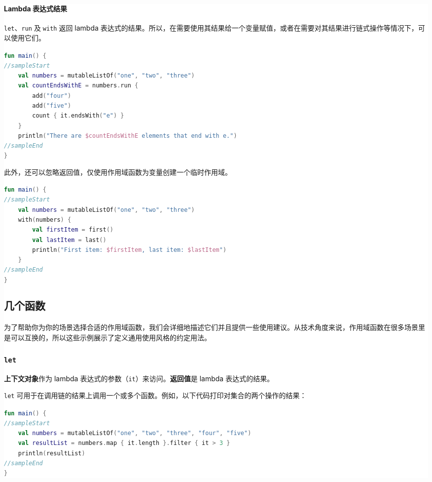 </div>

#### Lambda 表达式结果

`let`、`run` 及 `with` 返回 lambda 表达式的结果。所以，在需要使用其结果给一个变量赋值，或者在需要对其结果进行链式操作等情况下，可以使用它们。

<div class="sample" markdown="1" theme="idea">

```kotlin
fun main() {
//sampleStart
    val numbers = mutableListOf("one", "two", "three")
    val countEndsWithE = numbers.run { 
        add("four")
        add("five")
        count { it.endsWith("e") }
    }
    println("There are $countEndsWithE elements that end with e.")
//sampleEnd
}
```

</div>

此外，还可以忽略返回值，仅使用作用域函数为变量创建一个临时作用域。

<div class="sample" markdown="1" theme="idea">

```kotlin
fun main() {
//sampleStart
    val numbers = mutableListOf("one", "two", "three")
    with(numbers) {
        val firstItem = first()
        val lastItem = last()        
        println("First item: $firstItem, last item: $lastItem")
    }
//sampleEnd
}
```

</div>

## 几个函数

为了帮助你为你的场景选择合适的作用域函数，我们会详细地描述它们并且提供一些使用建议。从技术角度来说，作用域函数在很多场景里是可以互换的，所以这些示例展示了定义通用使用风格的约定用法。

### `let`

**上下文对象**作为 lambda 表达式的参数（`it`）来访问。**返回值**是 lambda 表达式的结果。

`let` 可用于在调用链的结果上调用一个或多个函数。例如，以下代码打印对集合的两个操作的结果：

<div class="sample" markdown="1" theme="idea">

```kotlin
fun main() {
//sampleStart
    val numbers = mutableListOf("one", "two", "three", "four", "five")
    val resultList = numbers.map { it.length }.filter { it > 3 }
    println(resultList)
//sampleEnd
}
```
